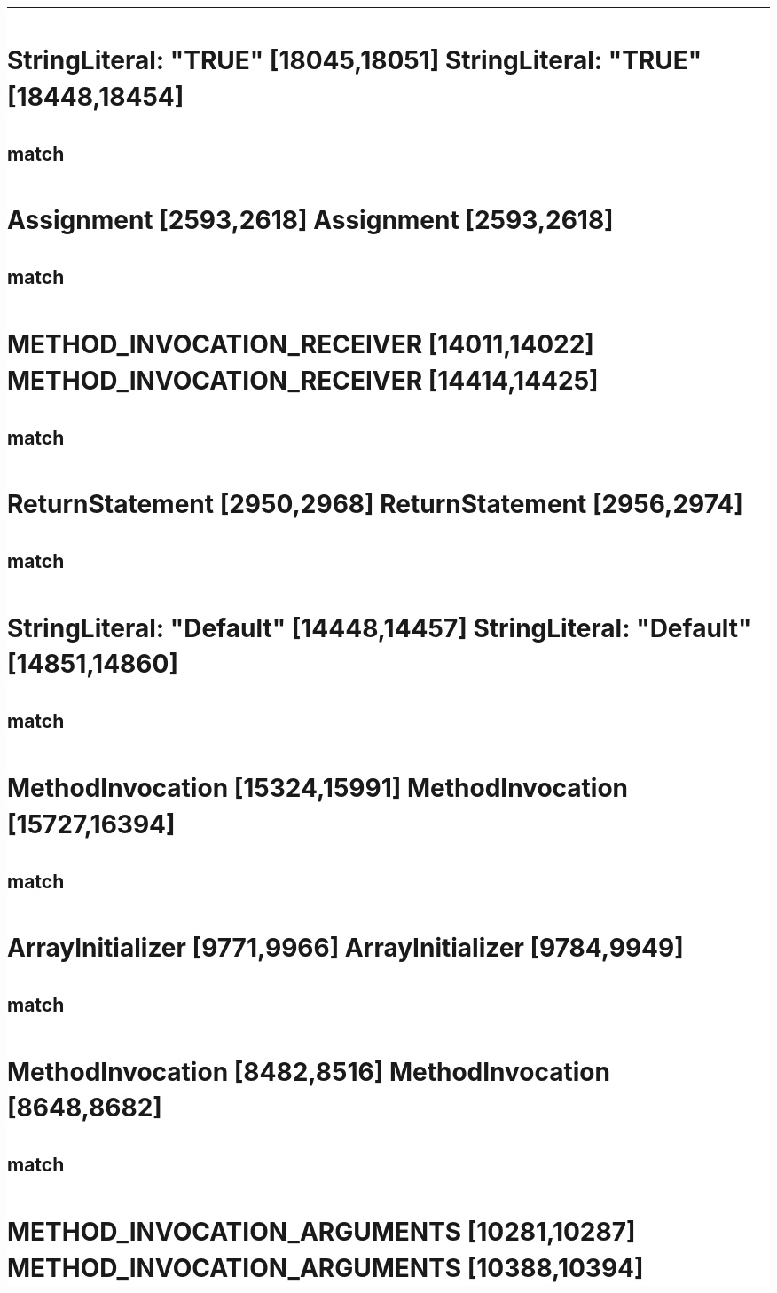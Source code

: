 
---
StringLiteral: "TRUE" [18045,18051]
StringLiteral: "TRUE" [18448,18454]
===
match
---
Assignment [2593,2618]
Assignment [2593,2618]
===
match
---
METHOD_INVOCATION_RECEIVER [14011,14022]
METHOD_INVOCATION_RECEIVER [14414,14425]
===
match
---
ReturnStatement [2950,2968]
ReturnStatement [2956,2974]
===
match
---
StringLiteral: "Default" [14448,14457]
StringLiteral: "Default" [14851,14860]
===
match
---
MethodInvocation [15324,15991]
MethodInvocation [15727,16394]
===
match
---
ArrayInitializer [9771,9966]
ArrayInitializer [9784,9949]
===
match
---
MethodInvocation [8482,8516]
MethodInvocation [8648,8682]
===
match
---
METHOD_INVOCATION_ARGUMENTS [10281,10287]
METHOD_INVOCATION_ARGUMENTS [10388,10394]
===
